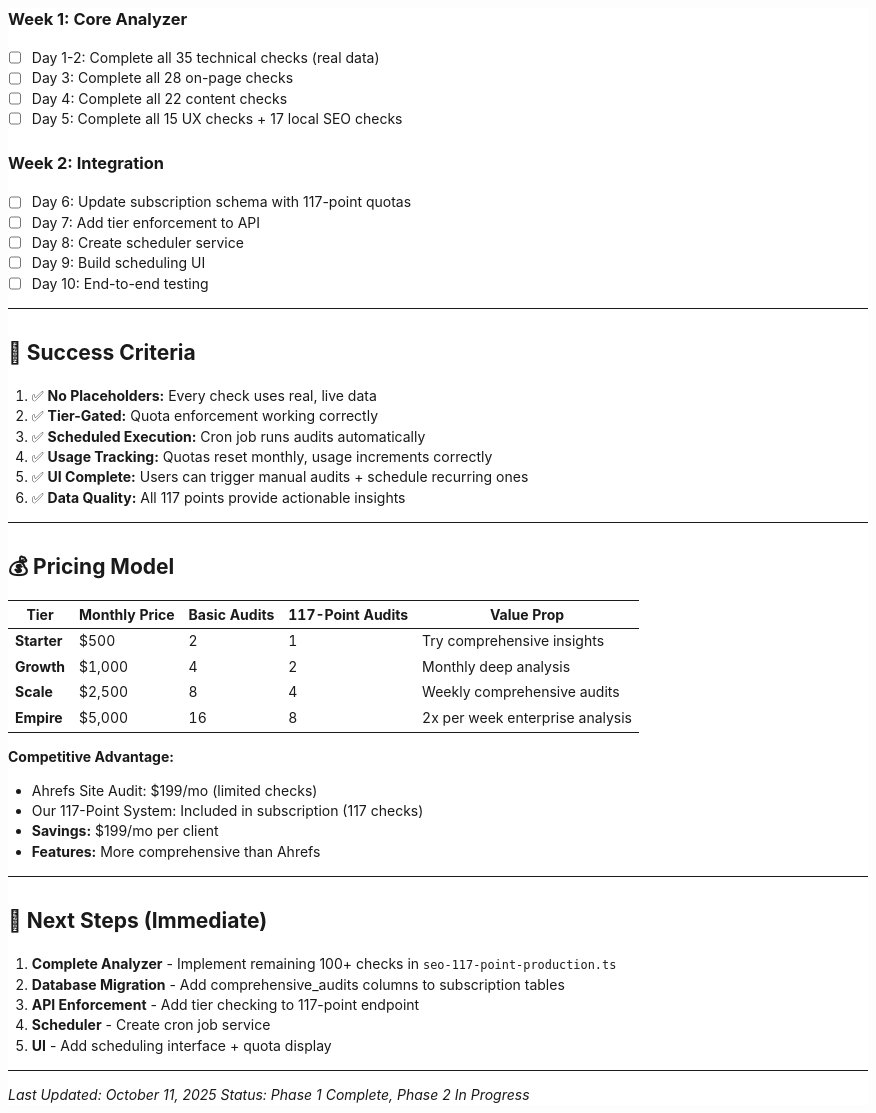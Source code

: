 ### Week 1: Core Analyzer
- [ ] Day 1-2: Complete all 35 technical checks (real data)
- [ ] Day 3: Complete all 28 on-page checks
- [ ] Day 4: Complete all 22 content checks
- [ ] Day 5: Complete all 15 UX checks + 17 local SEO checks

### Week 2: Integration
- [ ] Day 6: Update subscription schema with 117-point quotas
- [ ] Day 7: Add tier enforcement to API
- [ ] Day 8: Create scheduler service
- [ ] Day 9: Build scheduling UI
- [ ] Day 10: End-to-end testing

---

## 🎯 Success Criteria

1. ✅ **No Placeholders:** Every check uses real, live data
2. ✅ **Tier-Gated:** Quota enforcement working correctly
3. ✅ **Scheduled Execution:** Cron job runs audits automatically
4. ✅ **Usage Tracking:** Quotas reset monthly, usage increments correctly
5. ✅ **UI Complete:** Users can trigger manual audits + schedule recurring ones
6. ✅ **Data Quality:** All 117 points provide actionable insights

---

## 💰 Pricing Model

| Tier | Monthly Price | Basic Audits | 117-Point Audits | Value Prop |
|------|--------------|--------------|------------------|------------|
| **Starter** | $500 | 2 | 1 | Try comprehensive insights |
| **Growth** | $1,000 | 4 | 2 | Monthly deep analysis |
| **Scale** | $2,500 | 8 | 4 | Weekly comprehensive audits |
| **Empire** | $5,000 | 16 | 8 | 2x per week enterprise analysis |

**Competitive Advantage:**
- Ahrefs Site Audit: $199/mo (limited checks)
- Our 117-Point System: Included in subscription (117 checks)
- **Savings:** $199/mo per client
- **Features:** More comprehensive than Ahrefs

---

## 🔧 Next Steps (Immediate)

1. **Complete Analyzer** - Implement remaining 100+ checks in `seo-117-point-production.ts`
2. **Database Migration** - Add comprehensive_audits columns to subscription tables
3. **API Enforcement** - Add tier checking to 117-point endpoint
4. **Scheduler** - Create cron job service
5. **UI** - Add scheduling interface + quota display

---

*Last Updated: October 11, 2025*
*Status: Phase 1 Complete, Phase 2 In Progress*
